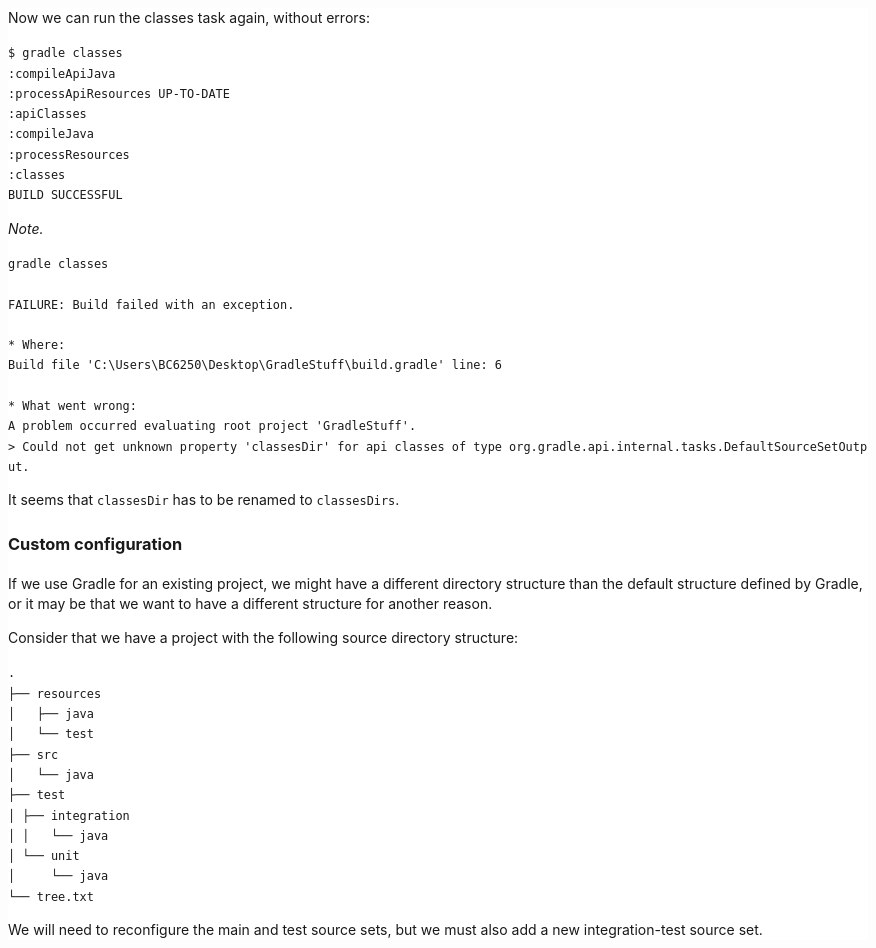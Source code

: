 Now we can run the classes task again, without errors:

```shell
$ gradle classes
:compileApiJava
:processApiResources UP-TO-DATE
:apiClasses
:compileJava
:processResources
:classes
BUILD SUCCESSFUL
```

*Note.*

```shell
gradle classes

FAILURE: Build failed with an exception.

* Where:
Build file 'C:\Users\BC6250\Desktop\GradleStuff\build.gradle' line: 6

* What went wrong:
A problem occurred evaluating root project 'GradleStuff'.
> Could not get unknown property 'classesDir' for api classes of type org.gradle.api.internal.tasks.DefaultSourceSetOutput.
```

It seems that ``classesDir`` has to be renamed to ``classesDirs``.

### Custom configuration

If we use Gradle for an existing project, we might have a different directory structure than the default structure defined by Gradle, or it may be that we want to have a different structure for another reason.

Consider that we have a project with the following source directory structure:

```
.
├── resources
│   ├── java
│   └── test
├── src
│   └── java
├── test
│ ├── integration
│ │   └── java
│ └── unit
│     └── java
└── tree.txt
```

We will need to reconfigure the main and test source sets, but we must also add a new integration-test source set.
